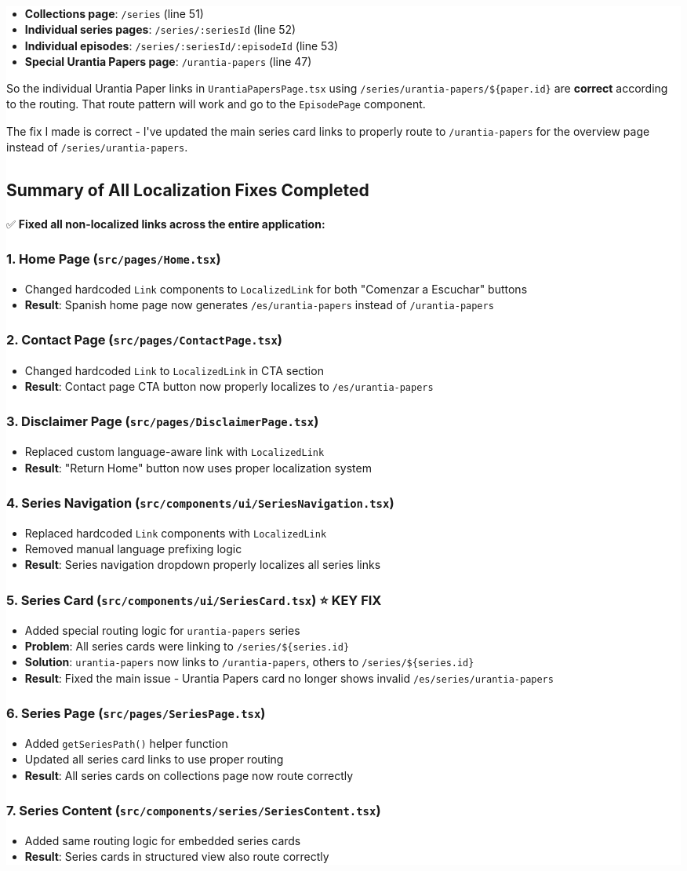 - **Collections page**: `/series` (line 51)
- **Individual series pages**: `/series/:seriesId` (line 52) 
- **Individual episodes**: `/series/:seriesId/:episodeId` (line 53)
- **Special Urantia Papers page**: `/urantia-papers` (line 47)

So the individual Urantia Paper links in `UrantiaPapersPage.tsx` using `/series/urantia-papers/${paper.id}` are **correct** according to the routing. That route pattern will work and go to the `EpisodePage` component.

The fix I made is correct - I've updated the main series card links to properly route to `/urantia-papers` for the overview page instead of `/series/urantia-papers`.

## **Summary of All Localization Fixes Completed**

✅ **Fixed all non-localized links across the entire application:**

### 1. **Home Page (`src/pages/Home.tsx`)**
- Changed hardcoded `Link` components to `LocalizedLink` for both "Comenzar a Escuchar" buttons
- **Result**: Spanish home page now generates `/es/urantia-papers` instead of `/urantia-papers`

### 2. **Contact Page (`src/pages/ContactPage.tsx`)**  
- Changed hardcoded `Link` to `LocalizedLink` in CTA section
- **Result**: Contact page CTA button now properly localizes to `/es/urantia-papers` 

### 3. **Disclaimer Page (`src/pages/DisclaimerPage.tsx`)**
- Replaced custom language-aware link with `LocalizedLink`
- **Result**: "Return Home" button now uses proper localization system

### 4. **Series Navigation (`src/components/ui/SeriesNavigation.tsx`)**
- Replaced hardcoded `Link` components with `LocalizedLink`
- Removed manual language prefixing logic
- **Result**: Series navigation dropdown properly localizes all series links

### 5. **Series Card (`src/components/ui/SeriesCard.tsx`)** ⭐ **KEY FIX**
- Added special routing logic for `urantia-papers` series
- **Problem**: All series cards were linking to `/series/${series.id}` 
- **Solution**: `urantia-papers` now links to `/urantia-papers`, others to `/series/${series.id}`
- **Result**: Fixed the main issue - Urantia Papers card no longer shows invalid `/es/series/urantia-papers`

### 6. **Series Page (`src/pages/SeriesPage.tsx`)**
- Added `getSeriesPath()` helper function
- Updated all series card links to use proper routing
- **Result**: All series cards on collections page now route correctly

### 7. **Series Content (`src/components/series/SeriesContent.tsx`)**
- Added same routing logic for embedded series cards  
- **Result**: Series cards in structured view also route correctly
